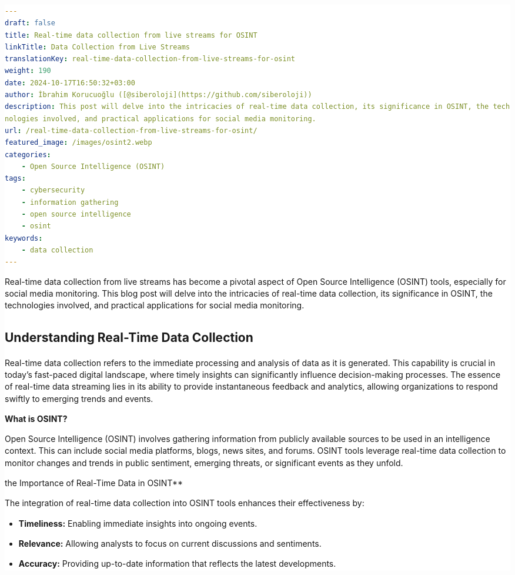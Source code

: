 ```yaml
---
draft: false
title: Real-time data collection from live streams for OSINT
linkTitle: Data Collection from Live Streams
translationKey: real-time-data-collection-from-live-streams-for-osint
weight: 190
date: 2024-10-17T16:50:32+03:00
author: İbrahim Korucuoğlu ([@siberoloji](https://github.com/siberoloji))
description: This post will delve into the intricacies of real-time data collection, its significance in OSINT, the technologies involved, and practical applications for social media monitoring.
url: /real-time-data-collection-from-live-streams-for-osint/
featured_image: /images/osint2.webp
categories:
    - Open Source Intelligence (OSINT)
tags:
    - cybersecurity
    - information gathering
    - open source intelligence
    - osint
keywords:
    - data collection
---
```

Real-time data collection from live streams has become a pivotal aspect of Open Source Intelligence (OSINT) tools, especially for social media monitoring. This blog post will delve into the intricacies of real-time data collection, its significance in OSINT, the technologies involved, and practical applications for social media monitoring.

## Understanding Real-Time Data Collection

Real-time data collection refers to the immediate processing and analysis of data as it is generated. This capability is crucial in today’s fast-paced digital landscape, where timely insights can significantly influence decision-making processes. The essence of real-time data streaming lies in its ability to provide instantaneous feedback and analytics, allowing organizations to respond swiftly to emerging trends and events.

**What is OSINT?**

Open Source Intelligence (OSINT) involves gathering information from publicly available sources to be used in an intelligence context. This can include social media platforms, blogs, news sites, and forums. OSINT tools leverage real-time data collection to monitor changes and trends in public sentiment, emerging threats, or significant events as they unfold.

the Importance of Real-Time Data in OSINT**

The integration of real-time data collection into OSINT tools enhances their effectiveness by:

* **Timeliness:** Enabling immediate insights into ongoing events.

* **Relevance:** Allowing analysts to focus on current discussions and sentiments.

* **Accuracy:** Providing up-to-date information that reflects the latest developments.
